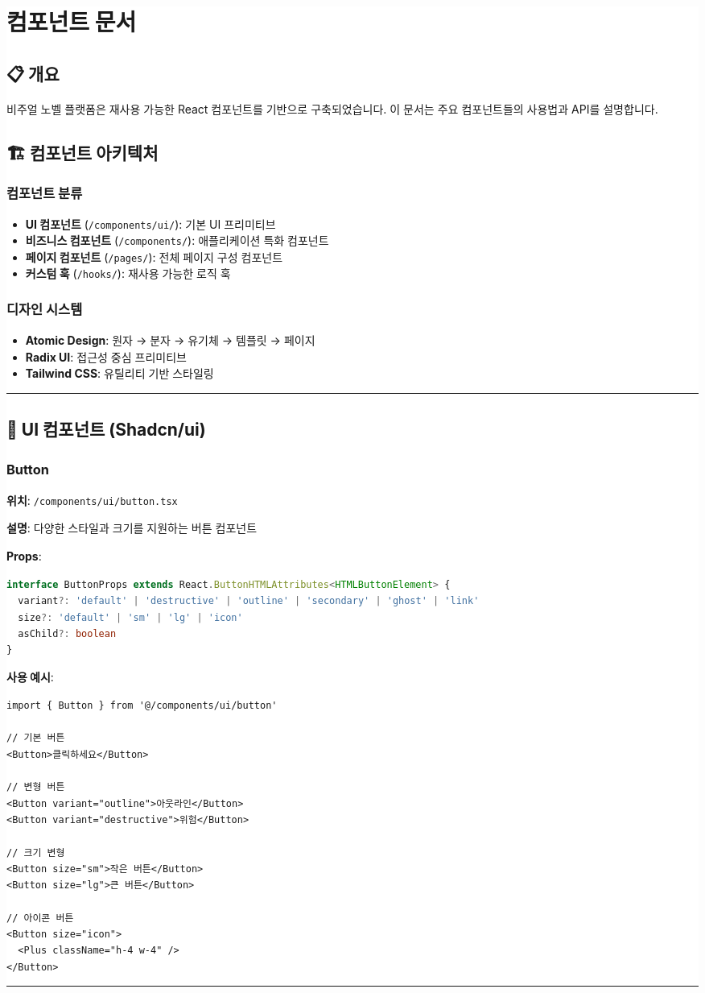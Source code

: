 # 컴포넌트 문서

## 📋 개요

비주얼 노벨 플랫폼은 재사용 가능한 React 컴포넌트를 기반으로 구축되었습니다. 이 문서는 주요 컴포넌트들의 사용법과 API를 설명합니다.

## 🏗️ 컴포넌트 아키텍처

### 컴포넌트 분류
- **UI 컴포넌트** (`/components/ui/`): 기본 UI 프리미티브
- **비즈니스 컴포넌트** (`/components/`): 애플리케이션 특화 컴포넌트
- **페이지 컴포넌트** (`/pages/`): 전체 페이지 구성 컴포넌트
- **커스텀 훅** (`/hooks/`): 재사용 가능한 로직 훅

### 디자인 시스템
- **Atomic Design**: 원자 → 분자 → 유기체 → 템플릿 → 페이지
- **Radix UI**: 접근성 중심 프리미티브
- **Tailwind CSS**: 유틸리티 기반 스타일링

---

## 🎨 UI 컴포넌트 (Shadcn/ui)

### Button
**위치**: `/components/ui/button.tsx`

**설명**: 다양한 스타일과 크기를 지원하는 버튼 컴포넌트

**Props**:
```typescript
interface ButtonProps extends React.ButtonHTMLAttributes<HTMLButtonElement> {
  variant?: 'default' | 'destructive' | 'outline' | 'secondary' | 'ghost' | 'link'
  size?: 'default' | 'sm' | 'lg' | 'icon'
  asChild?: boolean
}
```

**사용 예시**:
```tsx
import { Button } from '@/components/ui/button'

// 기본 버튼
<Button>클릭하세요</Button>

// 변형 버튼
<Button variant="outline">아웃라인</Button>
<Button variant="destructive">위험</Button>

// 크기 변형
<Button size="sm">작은 버튼</Button>
<Button size="lg">큰 버튼</Button>

// 아이콘 버튼
<Button size="icon">
  <Plus className="h-4 w-4" />
</Button>
```

---